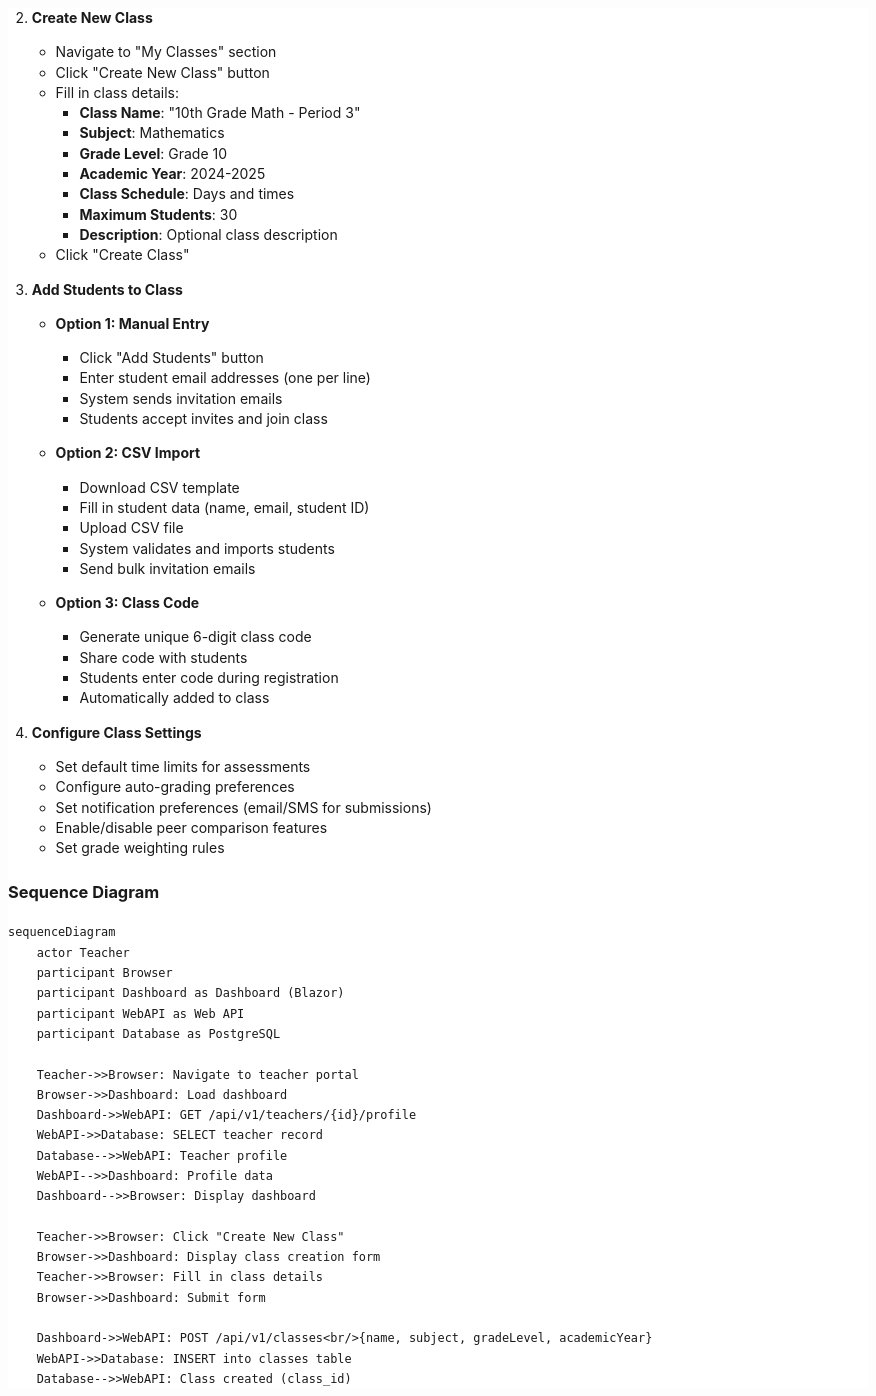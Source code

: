 2. **Create New Class**
   - Navigate to "My Classes" section
   - Click "Create New Class" button
   - Fill in class details:
     - **Class Name**: "10th Grade Math - Period 3"
     - **Subject**: Mathematics
     - **Grade Level**: Grade 10
     - **Academic Year**: 2024-2025
     - **Class Schedule**: Days and times
     - **Maximum Students**: 30
     - **Description**: Optional class description
   - Click "Create Class"

3. **Add Students to Class**
   - **Option 1: Manual Entry**
     - Click "Add Students" button
     - Enter student email addresses (one per line)
     - System sends invitation emails
     - Students accept invites and join class
   
   - **Option 2: CSV Import**
     - Download CSV template
     - Fill in student data (name, email, student ID)
     - Upload CSV file
     - System validates and imports students
     - Send bulk invitation emails
   
   - **Option 3: Class Code**
     - Generate unique 6-digit class code
     - Share code with students
     - Students enter code during registration
     - Automatically added to class

4. **Configure Class Settings**
   - Set default time limits for assessments
   - Configure auto-grading preferences
   - Set notification preferences (email/SMS for submissions)
   - Enable/disable peer comparison features
   - Set grade weighting rules

### Sequence Diagram

```mermaid
sequenceDiagram
    actor Teacher
    participant Browser
    participant Dashboard as Dashboard (Blazor)
    participant WebAPI as Web API
    participant Database as PostgreSQL

    Teacher->>Browser: Navigate to teacher portal
    Browser->>Dashboard: Load dashboard
    Dashboard->>WebAPI: GET /api/v1/teachers/{id}/profile
    WebAPI->>Database: SELECT teacher record
    Database-->>WebAPI: Teacher profile
    WebAPI-->>Dashboard: Profile data
    Dashboard-->>Browser: Display dashboard
    
    Teacher->>Browser: Click "Create New Class"
    Browser->>Dashboard: Display class creation form
    Teacher->>Browser: Fill in class details
    Browser->>Dashboard: Submit form
    
    Dashboard->>WebAPI: POST /api/v1/classes<br/>{name, subject, gradeLevel, academicYear}
    WebAPI->>Database: INSERT into classes table
    Database-->>WebAPI: Class created (class_id)
```